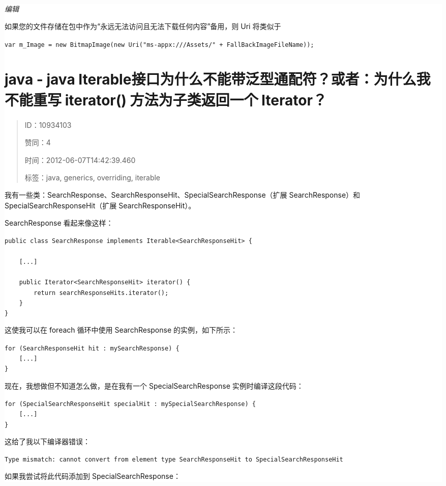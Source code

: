 *编辑*

如果您的文件存储在包中作为“永远无法访问且无法下载任何内容”备用，则 Uri 将类似于

```
var m_Image = new BitmapImage(new Uri("ms-appx:///Assets/" + FallBackImageFileName)); 
```

# java - java Iterable接口为什么不能带泛型通配符？或者：为什么我不能重写 iterator() 方法为子类返回一个 Iterator？

> ID：10934103
> 
> 赞同：4
> 
> 时间：2012-06-07T14:42:39.460
> 
> 标签：java, generics, overriding, iterable

我有一些类：SearchResponse、SearchResponseHit、SpecialSearchResponse（扩展 SearchResponse）和 SpecialSearchResponseHit（扩展 SearchResponseHit）。

SearchResponse 看起来像这样：

```
public class SearchResponse implements Iterable<SearchResponseHit> {

    [...]

    public Iterator<SearchResponseHit> iterator() {
        return searchResponseHits.iterator();
    }
} 
```

这使我可以在 foreach 循环中使用 SearchResponse 的实例，如下所示：

```
for (SearchResponseHit hit : mySearchResponse) {
    [...]
} 
```

现在，我想做但不知道怎么做，是在我有一个 SpecialSearchResponse 实例时编译这段代码：

```
for (SpecialSearchResponseHit specialHit : mySpecialSearchResponse) {
    [...]
} 
```

这给了我以下编译器错误：

```
Type mismatch: cannot convert from element type SearchResponseHit to SpecialSearchResponseHit 
```

如果我尝试将此代码添加到 SpecialSearchResponse：
